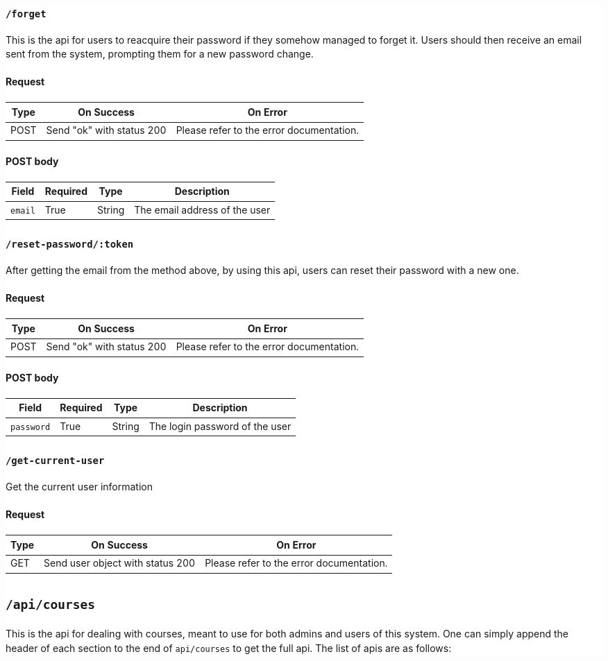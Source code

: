 ### `/forget`

This is the api for users to reacquire their password if they somehow managed to forget it. Users should then receive an email sent from the system, prompting them for a new password change.

#### Request

| Type | On Success                | On Error                                 |
| ---- | ------------------------- | ---------------------------------------- |
| POST | Send "ok" with status 200 | Please refer to the error documentation. |

#### POST body

| Field   | Required | Type   | Description                   |
| ------- | -------- | ------ | ----------------------------- |
| `email` | True     | String | The email address of the user |

### `/reset-password/:token`

After getting the email from the method above, by using this api, users can reset their password with a new one.

#### Request

| Type | On Success                | On Error                                 |
| ---- | ------------------------- | ---------------------------------------- |
| POST | Send "ok" with status 200 | Please refer to the error documentation. |

#### POST body

| Field      | Required | Type   | Description                    |
| ---------- | -------- | ------ | ------------------------------ |
| `password` | True     | String | The login password of the user |

### `/get-current-user`

Get the current user information

#### Request

| Type | On Success                       | On Error                                 |
| ---- | -------------------------------- | ---------------------------------------- |
| GET  | Send user object with status 200 | Please refer to the error documentation. |



## `/api/courses`

This is the api for dealing with courses, meant to use for both admins and users of this system. One can simply append the header of each section to the end of `api/courses` to get the full api. The list of apis are as follows:
